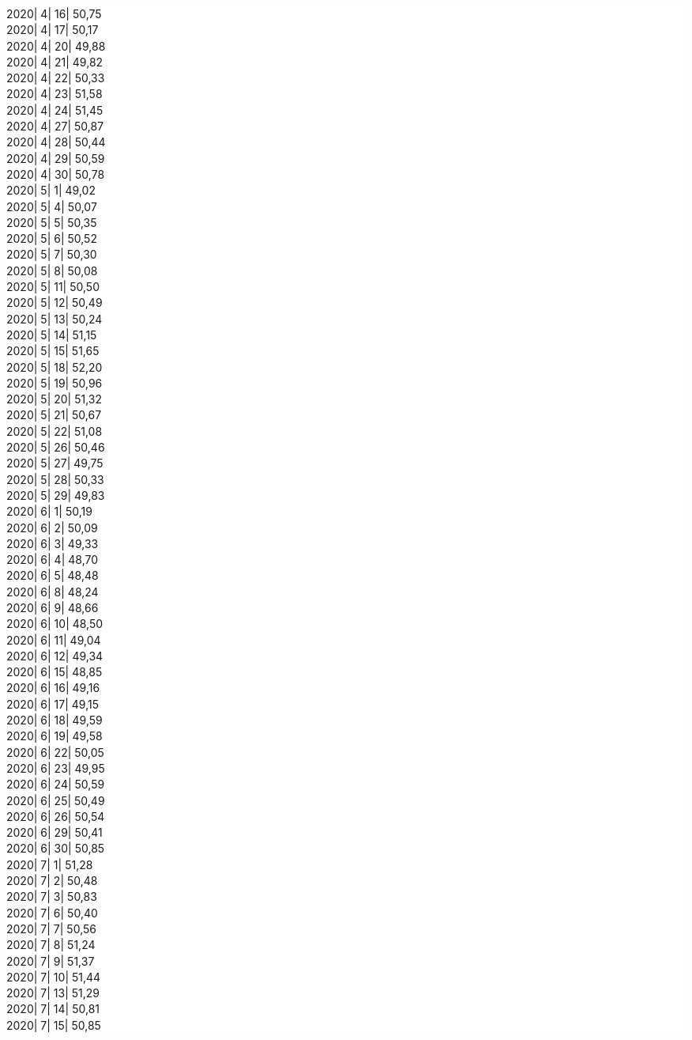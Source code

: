 2020| 4| 16| 50,75  
2020| 4| 17| 50,17  
2020| 4| 20| 49,88  
2020| 4| 21| 49,82  
2020| 4| 22| 50,33  
2020| 4| 23| 51,58  
2020| 4| 24| 51,45  
2020| 4| 27| 50,87  
2020| 4| 28| 50,44  
2020| 4| 29| 50,59  
2020| 4| 30| 50,78  
2020| 5| 1| 49,02  
2020| 5| 4| 50,07  
2020| 5| 5| 50,35  
2020| 5| 6| 50,52  
2020| 5| 7| 50,30  
2020| 5| 8| 50,08  
2020| 5| 11| 50,50  
2020| 5| 12| 50,49  
2020| 5| 13| 50,24  
2020| 5| 14| 51,15  
2020| 5| 15| 51,65  
2020| 5| 18| 52,20  
2020| 5| 19| 50,96  
2020| 5| 20| 51,32  
2020| 5| 21| 50,67  
2020| 5| 22| 51,08  
2020| 5| 26| 50,46  
2020| 5| 27| 49,75  
2020| 5| 28| 50,33  
2020| 5| 29| 49,83  
2020| 6| 1| 50,19  
2020| 6| 2| 50,09  
2020| 6| 3| 49,33  
2020| 6| 4| 48,70  
2020| 6| 5| 48,48  
2020| 6| 8| 48,24  
2020| 6| 9| 48,66  
2020| 6| 10| 48,50  
2020| 6| 11| 49,04  
2020| 6| 12| 49,34  
2020| 6| 15| 48,85  
2020| 6| 16| 49,16  
2020| 6| 17| 49,15  
2020| 6| 18| 49,59  
2020| 6| 19| 49,58  
2020| 6| 22| 50,05  
2020| 6| 23| 49,95  
2020| 6| 24| 50,59  
2020| 6| 25| 50,49  
2020| 6| 26| 50,54  
2020| 6| 29| 50,41  
2020| 6| 30| 50,85  
2020| 7| 1| 51,28  
2020| 7| 2| 50,48  
2020| 7| 3| 50,83  
2020| 7| 6| 50,40  
2020| 7| 7| 50,56  
2020| 7| 8| 51,24  
2020| 7| 9| 51,37  
2020| 7| 10| 51,44  
2020| 7| 13| 51,29  
2020| 7| 14| 50,81  
2020| 7| 15| 50,85  